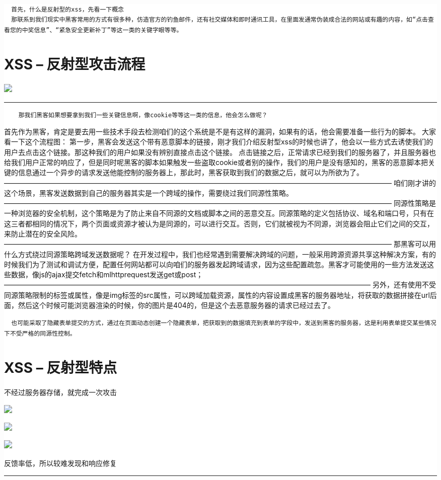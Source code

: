       首先，什么是反射型的xss，先看一下概念
      那联系到我们现实中黑客常用的方式有很多种，仿造官方的钓鱼邮件，还有社交媒体和即时通讯工具，在里面发通常伪装成合法的网站或有趣的内容，如“点击查看您的中奖信息”、“紧急安全更新补丁”等这一类的关键字眼等等。



# XSS – 反射型攻击流程

![](https://image.201068.xyz/assets%5Cassets%5C%E4%B8%AD%E8%BD%A6%E5%9F%B9%E8%AE%ADXSS%E8%AF%BE%E7%A8%8B%E8%AE%B2%E4%B9%89-%E5%88%98%E9%87%8E-2024112722.png)

---

        那我们黑客如果想要拿到我们一些关键信息啊，像cookie等等这一类的信息，他会怎么做呢？
首先作为黑客，肯定是要去用一些技术手段去检测咱们的这个系统是不是有这样的漏洞，如果有的话，他会需要准备一些行为的脚本。
大家看一下这个流程图：
      第一步，黑客会发送这个带有恶意脚本的链接，刚才我们介绍反射型xss的时候也讲了，他会以一些方式去诱使我们的用户去点击这个链接。那这种我们的用户如果没有辨别直接点击这个链接。
      点击链接之后，正常请求已经到我们的服务器了，并且服务器也给我们用户正常的响应了，但是同时呢黑客的脚本如果触发一些盗取cookie或者别的操作，我们的用户是没有感知的，黑客的恶意脚本把关键的信息通过一个异步的请求发送他能控制的服务器上，那此时，黑客获取到我们的数据之后，就可以为所欲为了。
———————————————————————————————————————————————————————
        咱们刚才讲的这个场景，黑客发送数据到自己的服务器其实是一个跨域的操作，需要绕过我们同源性策略。
———————————————————————————————————————————————————————
      同源性策略是一种浏览器的安全机制，这个策略是为了防止来自不同源的文档或脚本之间的恶意交互。同源策略的定义包括协议、域名和端口号，只有在这三者都相同的情况下，两个页面或资源才被认为是同源的，可以进行交互。否则，它们就被视为不同源，浏览器会阻止它们之间的交互，来防止潜在的安全风险。
———————————————————————————————————————————————————————
       那黑客可以用什么方式绕过同源策略跨域发送数据呢？
       在开发过程中，我们也经常遇到需要解决跨域的问题，一般采用跨源资源共享这种解决方案，有的时候我们为了测试和调试方便，配置任何网站都可以向咱们的服务器发起跨域请求，因为这些配置疏忽。黑客才可能使用的一些方法发送这些数据，像js的ajax提交fetch和mlhttprequest发送get或post；
————————————————————————————————————————————————————
另外，还有使用不受同源策略限制的标签或属性，像是img标签的src属性，可以跨域加载资源，属性的内容设置成黑客的服务器地址，将获取的数据拼接在url后面，然后这个时候可能浏览器渲染的时候，你的图片是404的，但是这个去恶意服务器的请求已经过去了。








      也可能采取了隐藏表单提交的方式，通过在页面动态创建一个隐藏表单，把获取到的数据填充到表单的字段中，发送到黑客的服务器，这是利用表单提交某些情况下不受严格的同源性控制。


# XSS – 反射型特点

不经过服务器存储，就完成一次攻击

![](https://image.201068.xyz/assets%5Cassets%5C%E4%B8%AD%E8%BD%A6%E5%9F%B9%E8%AE%ADXSS%E8%AF%BE%E7%A8%8B%E8%AE%B2%E4%B9%89-%E5%88%98%E9%87%8E-2024112723.png)

![](https://image.201068.xyz/assets%5Cassets%5C%E4%B8%AD%E8%BD%A6%E5%9F%B9%E8%AE%ADXSS%E8%AF%BE%E7%A8%8B%E8%AE%B2%E4%B9%89-%E5%88%98%E9%87%8E-2024112724.png)

![](https://image.201068.xyz/assets%5Cassets%5C%E4%B8%AD%E8%BD%A6%E5%9F%B9%E8%AE%ADXSS%E8%AF%BE%E7%A8%8B%E8%AE%B2%E4%B9%89-%E5%88%98%E9%87%8E-2024112725.png)

反馈率低，所以较难发现和响应修复

---
